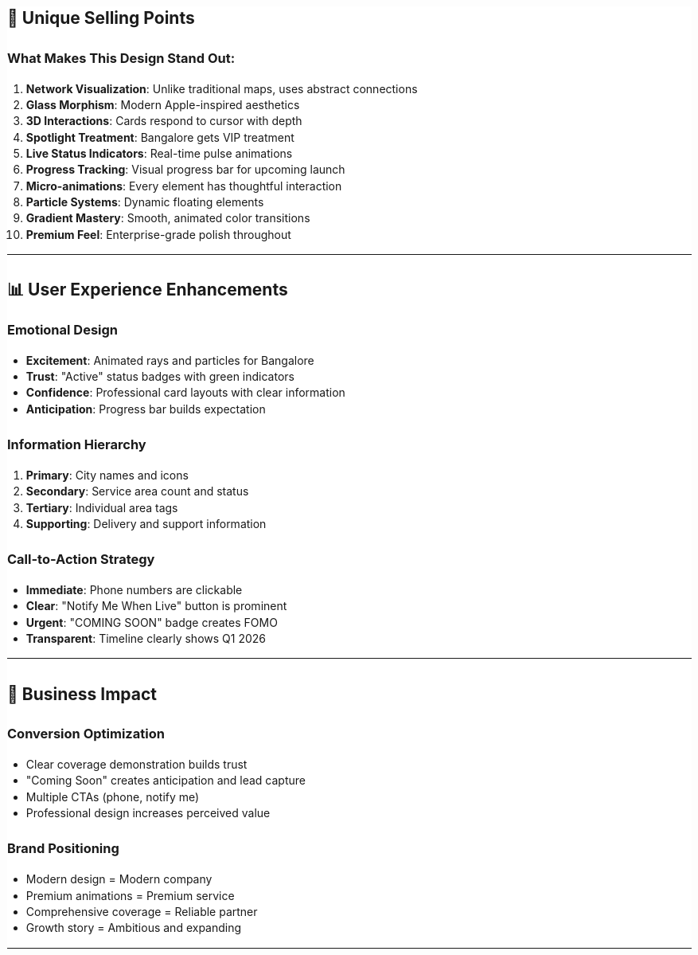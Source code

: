## 🚀 Unique Selling Points

### **What Makes This Design Stand Out:**

1. **Network Visualization**: Unlike traditional maps, uses abstract connections
2. **Glass Morphism**: Modern Apple-inspired aesthetics
3. **3D Interactions**: Cards respond to cursor with depth
4. **Spotlight Treatment**: Bangalore gets VIP treatment
5. **Live Status Indicators**: Real-time pulse animations
6. **Progress Tracking**: Visual progress bar for upcoming launch
7. **Micro-animations**: Every element has thoughtful interaction
8. **Particle Systems**: Dynamic floating elements
9. **Gradient Mastery**: Smooth, animated color transitions
10. **Premium Feel**: Enterprise-grade polish throughout

---

## 📊 User Experience Enhancements

### **Emotional Design**
- **Excitement**: Animated rays and particles for Bangalore
- **Trust**: "Active" status badges with green indicators
- **Confidence**: Professional card layouts with clear information
- **Anticipation**: Progress bar builds expectation

### **Information Hierarchy**
1. **Primary**: City names and icons
2. **Secondary**: Service area count and status
3. **Tertiary**: Individual area tags
4. **Supporting**: Delivery and support information

### **Call-to-Action Strategy**
- **Immediate**: Phone numbers are clickable
- **Clear**: "Notify Me When Live" button is prominent
- **Urgent**: "COMING SOON" badge creates FOMO
- **Transparent**: Timeline clearly shows Q1 2026

---

## 🎯 Business Impact

### **Conversion Optimization**
- Clear coverage demonstration builds trust
- "Coming Soon" creates anticipation and lead capture
- Multiple CTAs (phone, notify me)
- Professional design increases perceived value

### **Brand Positioning**
- Modern design = Modern company
- Premium animations = Premium service
- Comprehensive coverage = Reliable partner
- Growth story = Ambitious and expanding

---